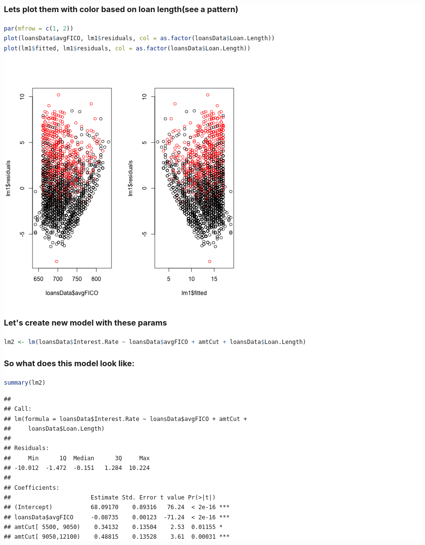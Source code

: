 
### Lets plot them with color based on loan length(see a pattern)

```r
par(mfrow = c(1, 2))
plot(loansData$avgFICO, lm1$residuals, col = as.factor(loansData$Loan.Length))
plot(lm1$fitted, lm1$residuals, col = as.factor(loansData$Loan.Length))
```

![plot of chunk unnamed-chunk-16](figure/unnamed-chunk-16.png) 


### Let's create new model with these params

```r
lm2 <- lm(loansData$Interest.Rate ~ loansData$avgFICO + amtCut + loansData$Loan.Length)
```


### So what does this model look like:

```r
summary(lm2)
```

```
## 
## Call:
## lm(formula = loansData$Interest.Rate ~ loansData$avgFICO + amtCut + 
##     loansData$Loan.Length)
## 
## Residuals:
##     Min      1Q  Median      3Q     Max 
## -10.012  -1.472  -0.151   1.284  10.224 
## 
## Coefficients:
##                       Estimate Std. Error t value Pr(>|t|)    
## (Intercept)           68.09170    0.89316   76.24  < 2e-16 ***
## loansData$avgFICO     -0.08735    0.00123  -71.24  < 2e-16 ***
## amtCut[ 5500, 9050)    0.34132    0.13504    2.53  0.01155 *  
## amtCut[ 9050,12100)    0.48815    0.13528    3.61  0.00031 ***
```